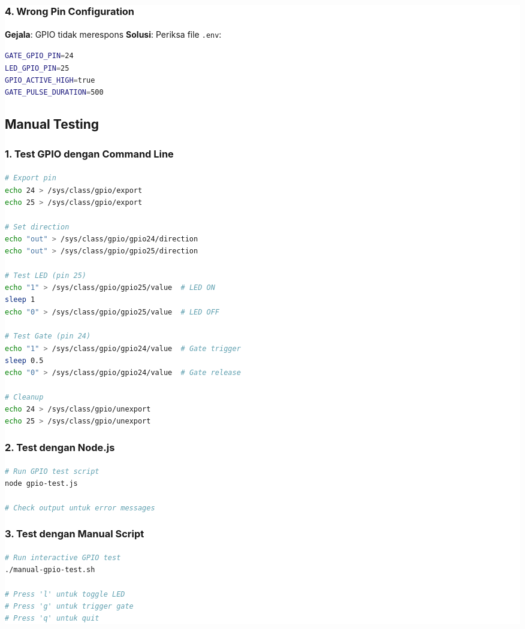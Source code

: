 ### 4. Wrong Pin Configuration
**Gejala**: GPIO tidak merespons
**Solusi**: Periksa file `.env`:
```bash
GATE_GPIO_PIN=24
LED_GPIO_PIN=25  
GPIO_ACTIVE_HIGH=true
GATE_PULSE_DURATION=500
```

## Manual Testing

### 1. Test GPIO dengan Command Line
```bash
# Export pin
echo 24 > /sys/class/gpio/export
echo 25 > /sys/class/gpio/export

# Set direction
echo "out" > /sys/class/gpio/gpio24/direction
echo "out" > /sys/class/gpio/gpio25/direction

# Test LED (pin 25)
echo "1" > /sys/class/gpio/gpio25/value  # LED ON
sleep 1
echo "0" > /sys/class/gpio/gpio25/value  # LED OFF

# Test Gate (pin 24)
echo "1" > /sys/class/gpio/gpio24/value  # Gate trigger
sleep 0.5
echo "0" > /sys/class/gpio/gpio24/value  # Gate release

# Cleanup
echo 24 > /sys/class/gpio/unexport
echo 25 > /sys/class/gpio/unexport
```

### 2. Test dengan Node.js
```bash
# Run GPIO test script
node gpio-test.js

# Check output untuk error messages
```

### 3. Test dengan Manual Script
```bash
# Run interactive GPIO test
./manual-gpio-test.sh

# Press 'l' untuk toggle LED
# Press 'g' untuk trigger gate
# Press 'q' untuk quit
```
